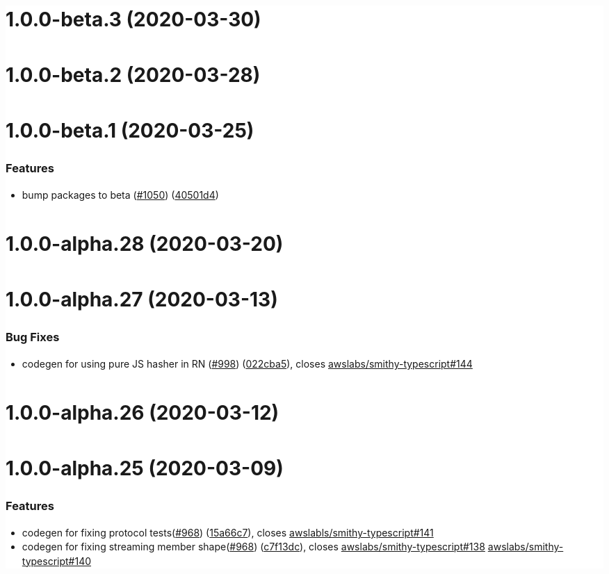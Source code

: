 

# 1.0.0-beta.3 (2020-03-30)



# 1.0.0-beta.2 (2020-03-28)



# 1.0.0-beta.1 (2020-03-25)


### Features

* bump packages to beta ([#1050](https://github.com/aws/aws-sdk-js-v3/issues/1050)) ([40501d4](https://github.com/aws/aws-sdk-js-v3/commit/40501d4394d04bc1bc91c10136fa48b1d3a67d8f))



# 1.0.0-alpha.28 (2020-03-20)



# 1.0.0-alpha.27 (2020-03-13)


### Bug Fixes

* codegen for using pure JS hasher in RN ([#998](https://github.com/aws/aws-sdk-js-v3/issues/998)) ([022cba5](https://github.com/aws/aws-sdk-js-v3/commit/022cba59168998bea8a263687395d27eae375d30)), closes [awslabs/smithy-typescript#144](https://github.com/awslabs/smithy-typescript/issues/144)



# 1.0.0-alpha.26 (2020-03-12)



# 1.0.0-alpha.25 (2020-03-09)


### Features

* codegen for fixing protocol tests([#968](https://github.com/aws/aws-sdk-js-v3/issues/968)) ([15a66c7](https://github.com/aws/aws-sdk-js-v3/commit/15a66c720f49884087126d6d573c64b6a4a16dc5)), closes [awslabls/smithy-typescript#141](https://github.com/awslabls/smithy-typescript/issues/141)
* codegen for fixing streaming member shape([#968](https://github.com/aws/aws-sdk-js-v3/issues/968)) ([c7f13dc](https://github.com/aws/aws-sdk-js-v3/commit/c7f13dc0eda6217452bd37b1b7fa04bcc931deab)), closes [awslabs/smithy-typescript#138](https://github.com/awslabs/smithy-typescript/issues/138) [awslabs/smithy-typescript#140](https://github.com/awslabs/smithy-typescript/issues/140)
